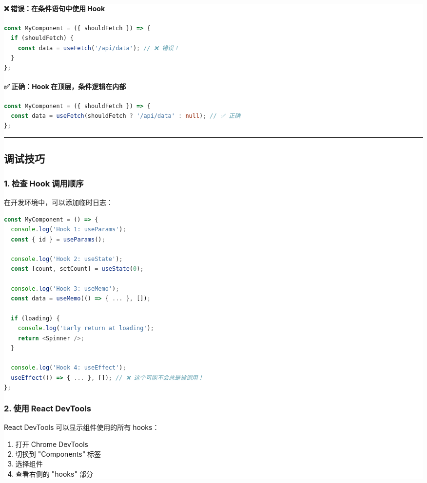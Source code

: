 #### ❌ 错误：在条件语句中使用 Hook
```typescript
const MyComponent = ({ shouldFetch }) => {
  if (shouldFetch) {
    const data = useFetch('/api/data'); // ❌ 错误！
  }
};
```

#### ✅ 正确：Hook 在顶层，条件逻辑在内部
```typescript
const MyComponent = ({ shouldFetch }) => {
  const data = useFetch(shouldFetch ? '/api/data' : null); // ✅ 正确
};
```

---

## 调试技巧

### 1. 检查 Hook 调用顺序

在开发环境中，可以添加临时日志：

```typescript
const MyComponent = () => {
  console.log('Hook 1: useParams');
  const { id } = useParams();

  console.log('Hook 2: useState');
  const [count, setCount] = useState(0);

  console.log('Hook 3: useMemo');
  const data = useMemo(() => { ... }, []);

  if (loading) {
    console.log('Early return at loading');
    return <Spinner />;
  }

  console.log('Hook 4: useEffect');
  useEffect(() => { ... }, []); // ❌ 这个可能不会总是被调用！
};
```

### 2. 使用 React DevTools

React DevTools 可以显示组件使用的所有 hooks：

1. 打开 Chrome DevTools
2. 切换到 "Components" 标签
3. 选择组件
4. 查看右侧的 "hooks" 部分

